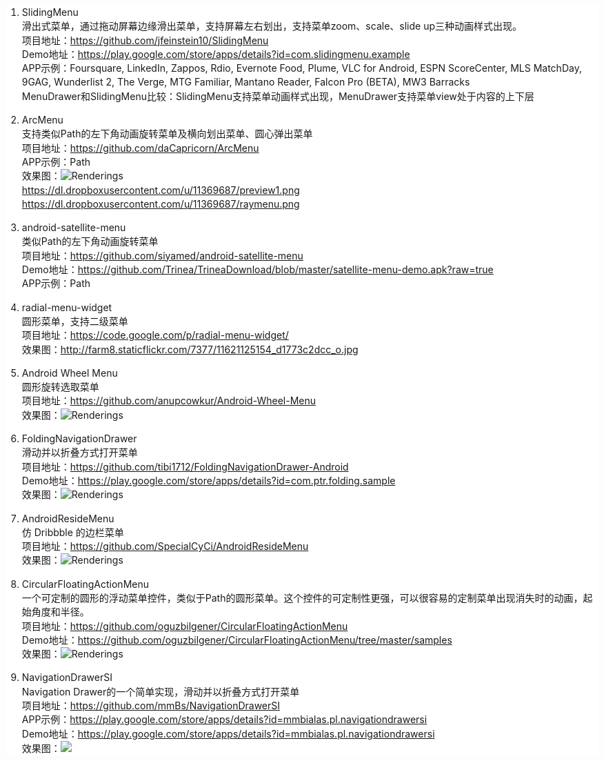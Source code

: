 1. SlidingMenu  
滑出式菜单，通过拖动屏幕边缘滑出菜单，支持屏幕左右划出，支持菜单zoom、scale、slide up三种动画样式出现。  
项目地址：https://github.com/jfeinstein10/SlidingMenu  
Demo地址：https://play.google.com/store/apps/details?id=com.slidingmenu.example  
APP示例：Foursquare, LinkedIn, Zappos, Rdio, Evernote Food, Plume, VLC for Android, ESPN ScoreCenter, MLS MatchDay, 9GAG, Wunderlist 2, The Verge, MTG Familiar, Mantano Reader, Falcon Pro (BETA), MW3 Barracks  
MenuDrawer和SlidingMenu比较：SlidingMenu支持菜单动画样式出现，MenuDrawer支持菜单view处于内容的上下层  
   
1. ArcMenu  
支持类似Path的左下角动画旋转菜单及横向划出菜单、圆心弹出菜单  
项目地址：https://github.com/daCapricorn/ArcMenu  
APP示例：Path  
效果图：![Renderings](https://dl.dropboxusercontent.com/u/11369687/preview0.png)  
https://dl.dropboxusercontent.com/u/11369687/preview1.png  
https://dl.dropboxusercontent.com/u/11369687/raymenu.png  
   
1. android-satellite-menu  
类似Path的左下角动画旋转菜单  
项目地址：https://github.com/siyamed/android-satellite-menu  
Demo地址：https://github.com/Trinea/TrineaDownload/blob/master/satellite-menu-demo.apk?raw=true  
APP示例：Path  
   
1. radial-menu-widget  
圆形菜单，支持二级菜单  
项目地址：https://code.google.com/p/radial-menu-widget/  
效果图：http://farm8.staticflickr.com/7377/11621125154_d1773c2dcc_o.jpg  
   
1. Android Wheel Menu  
圆形旋转选取菜单  
项目地址：https://github.com/anupcowkur/Android-Wheel-Menu  
效果图：![Renderings](https://raw.github.com/anupcowkur/Android-Wheel-Menu/master/graphics/wheel.gif)  
   
1. FoldingNavigationDrawer  
滑动并以折叠方式打开菜单  
项目地址：https://github.com/tibi1712/FoldingNavigationDrawer-Android  
Demo地址：https://play.google.com/store/apps/details?id=com.ptr.folding.sample  
效果图：![Renderings](https://lh6.ggpht.com/VnKUZenAozQ0KFAm5blFTGqMaKFjvX-BK2JH-jrX1sIXVTqciACqRhqFH48hc4pm2Q=h310-rw)  

1. AndroidResideMenu  
仿 Dribbble 的边栏菜单   
项目地址：https://github.com/SpecialCyCi/AndroidResideMenu    
效果图：![Renderings](https://github.com/SpecialCyCi/AndroidResideMenu/raw/master/2.gif)    

1. CircularFloatingActionMenu  
一个可定制的圆形的浮动菜单控件，类似于Path的圆形菜单。这个控件的可定制性更强，可以很容易的定制菜单出现消失时的动画，起始角度和半径。  
项目地址：https://github.com/oguzbilgener/CircularFloatingActionMenu  
Demo地址：https://github.com/oguzbilgener/CircularFloatingActionMenu/tree/master/samples  
效果图：![Renderings](https://raw.githubusercontent.com/oguzbilgener/CircularFloatingActionMenu/master/assets/circularfab.gif)  

1. NavigationDrawerSI  
Navigation Drawer的一个简单实现，滑动并以折叠方式打开菜单  
项目地址：https://github.com/mmBs/NavigationDrawerSI  
APP示例：https://play.google.com/store/apps/details?id=mmbialas.pl.navigationdrawersi  
Demo地址：https://play.google.com/store/apps/details?id=mmbialas.pl.navigationdrawersi  
效果图：<img height="500px" src="https://raw.githubusercontent.com/mmBs/NavigationDrawerSI/master/images/screens.png" />  
